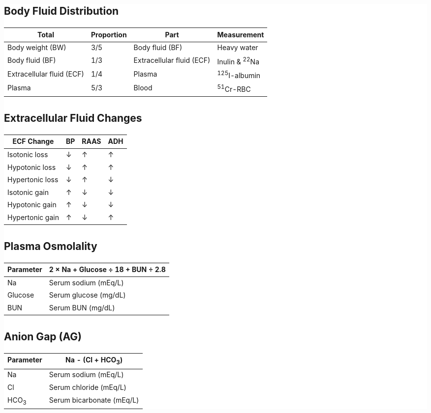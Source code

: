 ## Body Fluid Distribution

|Total|Proportion|Part|Measurement|
|-|-|-|-|
|Body weight (BW)|3/5|Body fluid (BF)|Heavy water|
|Body fluid (BF)|1/3|Extracellular fluid (ECF)|Inulin & <sup>22</sup>Na|
|Extracellular fluid (ECF)|1/4|Plasma|<sup>125</sup>I-albumin|
|Plasma|5/3|Blood|<sup>51</sup>Cr-RBC|

## Extracellular Fluid Changes

|ECF Change|BP|RAAS|ADH|
|-|-|-|-|
|Isotonic loss|↓|↑|↑|
|Hypotonic loss|↓|↑|↑|
|Hypertonic loss|↓|↑|↓|
|Isotonic gain|↑|↓|↓|
|Hypotonic gain|↑|↓|↓|
|Hypertonic gain|↑|↓|↑|

## Plasma Osmolality

|Parameter|2 × Na + Glucose ÷ 18 + BUN ÷ 2.8|
|-|-|
|Na|Serum sodium (mEq/L)|
|Glucose|Serum glucose (mg/dL)|
|BUN|Serum BUN (mg/dL)|

## Anion Gap (AG)

|Parameter|Na - (Cl + HCO<sub>3</sub>)|
|-|-|
|Na|Serum sodium (mEq/L)|
|Cl|Serum chloride (mEq/L)|
|HCO<sub>3</sub>|Serum bicarbonate (mEq/L)|
